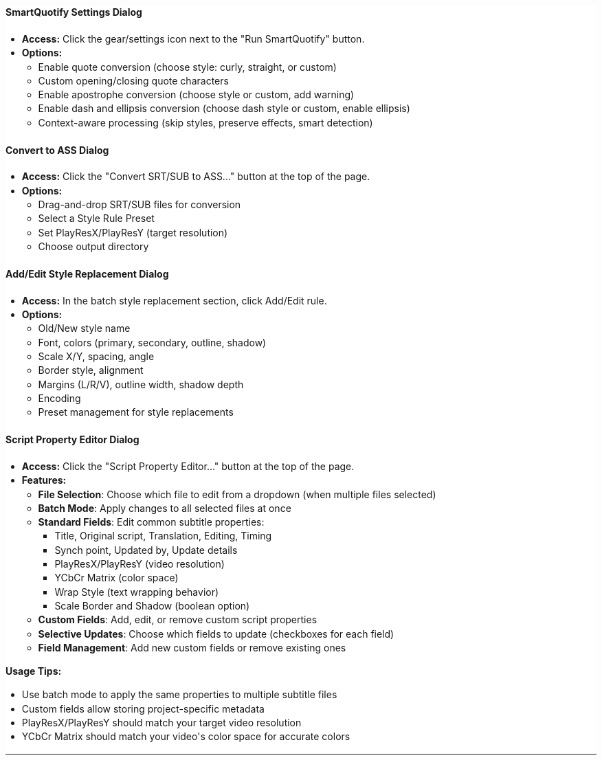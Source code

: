 #### SmartQuotify Settings Dialog

- **Access:** Click the gear/settings icon next to the "Run SmartQuotify" button.
- **Options:**
  - Enable quote conversion (choose style: curly, straight, or custom)
  - Custom opening/closing quote characters
  - Enable apostrophe conversion (choose style or custom, add warning)
  - Enable dash and ellipsis conversion (choose dash style or custom, enable ellipsis)
  - Context-aware processing (skip styles, preserve effects, smart detection)

#### Convert to ASS Dialog

- **Access:** Click the "Convert SRT/SUB to ASS..." button at the top of the page.
- **Options:**
  - Drag-and-drop SRT/SUB files for conversion
  - Select a Style Rule Preset
  - Set PlayResX/PlayResY (target resolution)
  - Choose output directory

#### Add/Edit Style Replacement Dialog

- **Access:** In the batch style replacement section, click Add/Edit rule.
- **Options:**
  - Old/New style name
  - Font, colors (primary, secondary, outline, shadow)
  - Scale X/Y, spacing, angle
  - Border style, alignment
  - Margins (L/R/V), outline width, shadow depth
  - Encoding
  - Preset management for style replacements

#### Script Property Editor Dialog

- **Access:** Click the "Script Property Editor..." button at the top of the page.
- **Features:**
  - **File Selection**: Choose which file to edit from a dropdown (when multiple files selected)
  - **Batch Mode**: Apply changes to all selected files at once
  - **Standard Fields**: Edit common subtitle properties:
    - Title, Original script, Translation, Editing, Timing
    - Synch point, Updated by, Update details
    - PlayResX/PlayResY (video resolution)
    - YCbCr Matrix (color space)
    - Wrap Style (text wrapping behavior)
    - Scale Border and Shadow (boolean option)
  - **Custom Fields**: Add, edit, or remove custom script properties
  - **Selective Updates**: Choose which fields to update (checkboxes for each field)
  - **Field Management**: Add new custom fields or remove existing ones

**Usage Tips:**

- Use batch mode to apply the same properties to multiple subtitle files
- Custom fields allow storing project-specific metadata
- PlayResX/PlayResY should match your target video resolution
- YCbCr Matrix should match your video's color space for accurate colors

---